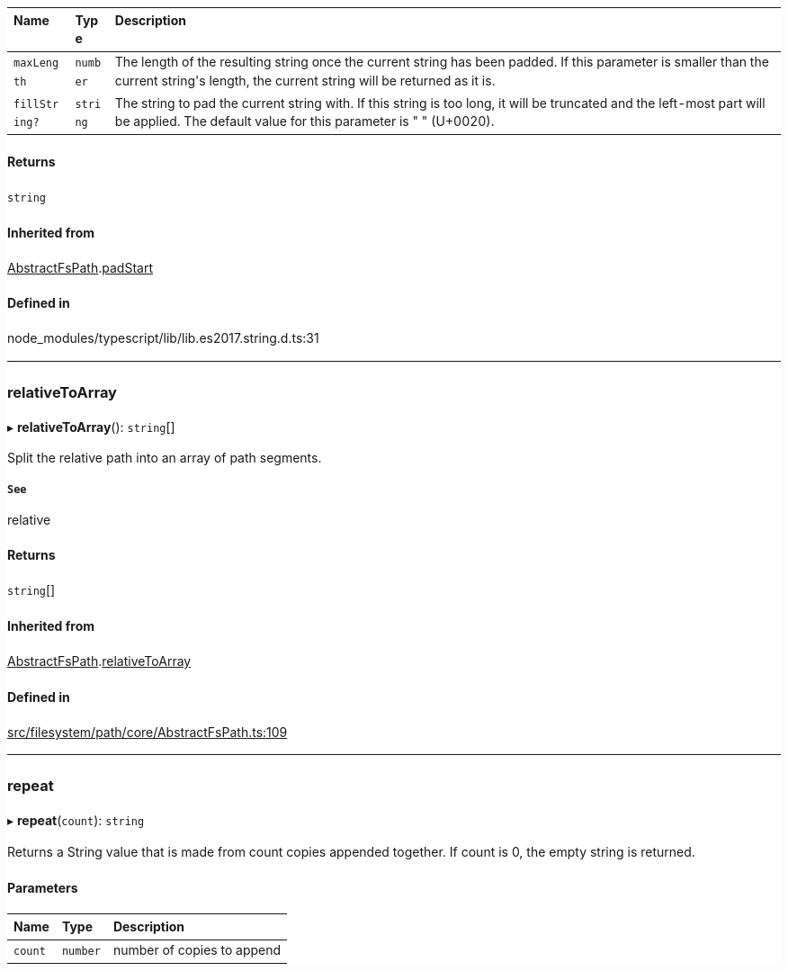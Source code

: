 | Name | Type | Description |
| :------ | :------ | :------ |
| `maxLength` | `number` | The length of the resulting string once the current string has been padded. If this parameter is smaller than the current string's length, the current string will be returned as it is. |
| `fillString?` | `string` | The string to pad the current string with. If this string is too long, it will be truncated and the left-most part will be applied. The default value for this parameter is " " (U+0020). |

#### Returns

`string`

#### Inherited from

[AbstractFsPath](/docs/md/classes/AbstractFsPath.md).[padStart](/docs/md/classes/AbstractFsPath.md#padstart)

#### Defined in

node_modules/typescript/lib/lib.es2017.string.d.ts:31

___

### relativeToArray

▸ **relativeToArray**(): `string`[]

Split the relative path into an array of path segments.

**`See`**

relative

#### Returns

`string`[]

#### Inherited from

[AbstractFsPath](/docs/md/classes/AbstractFsPath.md).[relativeToArray](/docs/md/classes/AbstractFsPath.md#relativetoarray)

#### Defined in

[src/filesystem/path/core/AbstractFsPath.ts:109](https://github.com/bemoje/bemoje-node-util/blob/b545282/src/filesystem/path/core/AbstractFsPath.ts#L109)

___

### repeat

▸ **repeat**(`count`): `string`

Returns a String value that is made from count copies appended together. If count is 0,
the empty string is returned.

#### Parameters

| Name | Type | Description |
| :------ | :------ | :------ |
| `count` | `number` | number of copies to append |
